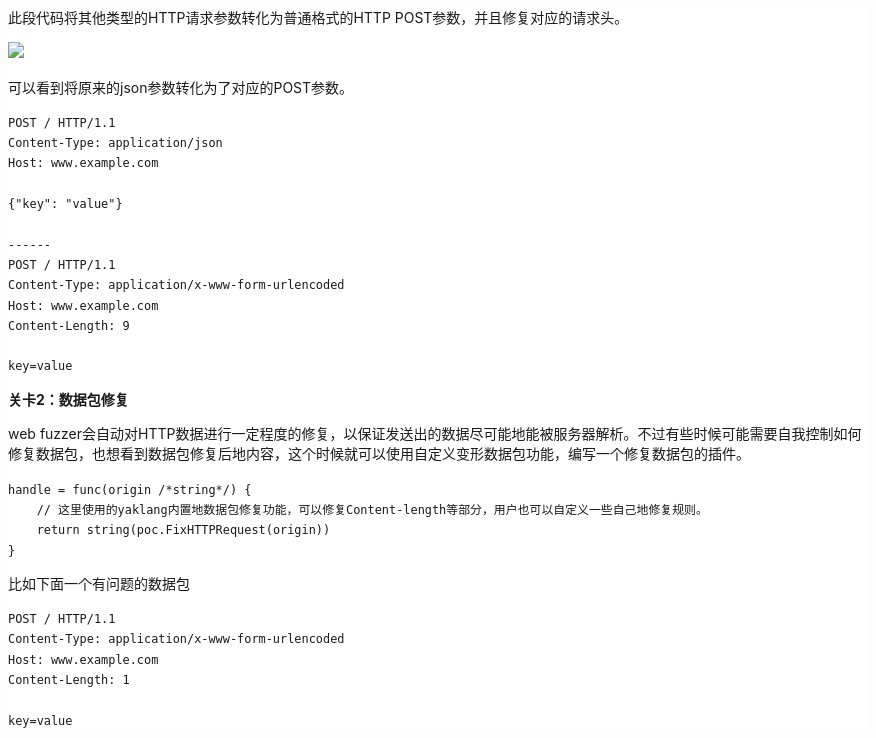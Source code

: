 此段代码将其他类型的HTTP请求参数转化为普通格式的HTTP POST参数，并且修复对应的请求头。  
  
![](/articles/wechat2md-52bafd324052624b2c5236549644588a.png)  
  
可以看到将原来的json参数转化为了对应的POST参数。  
```

```  
```
POST / HTTP/1.1
Content-Type: application/json
Host: www.example.com

{"key": "value"}

------
POST / HTTP/1.1
Content-Type: application/x-www-form-urlencoded
Host: www.example.com
Content-Length: 9

key=value
```  
```

```  
  
**关卡2：数据包修复**  
  
web fuzzer会自动对HTTP数据进行一定程度的修复，以保证发送出的数据尽可能地能被服务器解析。不过有些时候可能需要自我控制如何修复数据包，也想看到数据包修复后地内容，这个时候就可以使用自定义变形数据包功能，编写一个修复数据包的插件。  
```
handle = func(origin /*string*/) {
    // 这里使用的yaklang内置地数据包修复功能，可以修复Content-length等部分，用户也可以自定义一些自己地修复规则。
    return string(poc.FixHTTPRequest(origin)) 
}
```  
```

```  
  
比如下面一个有问题的数据包  
```

```  
```
POST / HTTP/1.1
Content-Type: application/x-www-form-urlencoded
Host: www.example.com
Content-Length: 1

key=value
```  
```

```  
  